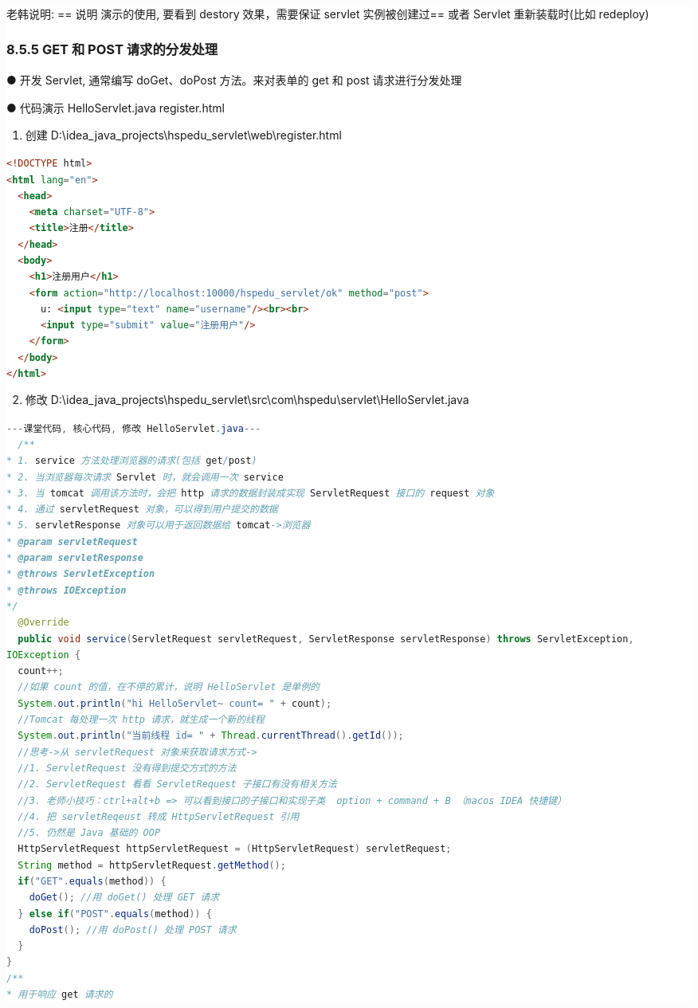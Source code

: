 老韩说明: == 说明 演示的使用, 要看到 destory 效果，需要保证 servlet 实例被创建过== 或者 Servlet 重新装载时(比如 redeploy)

### 8.5.5 GET 和 POST 请求的分发处理

● 开发 Servlet, 通常编写 doGet、doPost 方法。来对表单的 get 和 post 请求进行分发处理 

● 代码演示 HelloServlet.java register.html

1. 创建 D:\idea_java_projects\hspedu_servlet\web\register.html

```html
<!DOCTYPE html>
<html lang="en">
  <head>
    <meta charset="UTF-8">
    <title>注册</title>
  </head>
  <body>
    <h1>注册用户</h1>
    <form action="http://localhost:10000/hspedu_servlet/ok" method="post">
      u: <input type="text" name="username"/><br><br>
      <input type="submit" value="注册用户"/>
    </form>
  </body>
</html>
```

2. 修改 D:\idea_java_projects\hspedu_servlet\src\com\hspedu\servlet\HelloServlet.java

```java
---课堂代码, 核心代码, 修改 HelloServlet.java---
  /**
* 1. service 方法处理浏览器的请求(包括 get/post)
* 2. 当浏览器每次请求 Servlet 时，就会调用一次 service
* 3. 当 tomcat 调用该方法时，会把 http 请求的数据封装成实现 ServletRequest 接口的 request 对象
* 4. 通过 servletRequest 对象，可以得到用户提交的数据
* 5. servletResponse 对象可以用于返回数据给 tomcat->浏览器
* @param servletRequest
* @param servletResponse
* @throws ServletException
* @throws IOException
*/
  @Override
  public void service(ServletRequest servletRequest, ServletResponse servletResponse) throws ServletException,
IOException {
  count++;
  //如果 count 的值，在不停的累计，说明 HelloServlet 是单例的
  System.out.println("hi HelloServlet~ count= " + count);
  //Tomcat 每处理一次 http 请求，就生成一个新的线程
  System.out.println("当前线程 id= " + Thread.currentThread().getId());
  //思考->从 servletRequest 对象来获取请求方式->
  //1. ServletRequest 没有得到提交方式的方法
  //2. ServletRequest 看看 ServletRequest 子接口有没有相关方法
  //3. 老师小技巧：ctrl+alt+b => 可以看到接口的子接口和实现子类  option + command + B （macos IDEA 快捷键）
  //4. 把 servletReqeust 转成 HttpServletRequest 引用
  //5. 仍然是 Java 基础的 OOP
  HttpServletRequest httpServletRequest = (HttpServletRequest) servletRequest;
  String method = httpServletRequest.getMethod();
  if("GET".equals(method)) {
    doGet(); //用 doGet() 处理 GET 请求
  } else if("POST".equals(method)) {
    doPost(); //用 doPost() 处理 POST 请求
  }
}
/**
* 用于响应 get 请求的
```